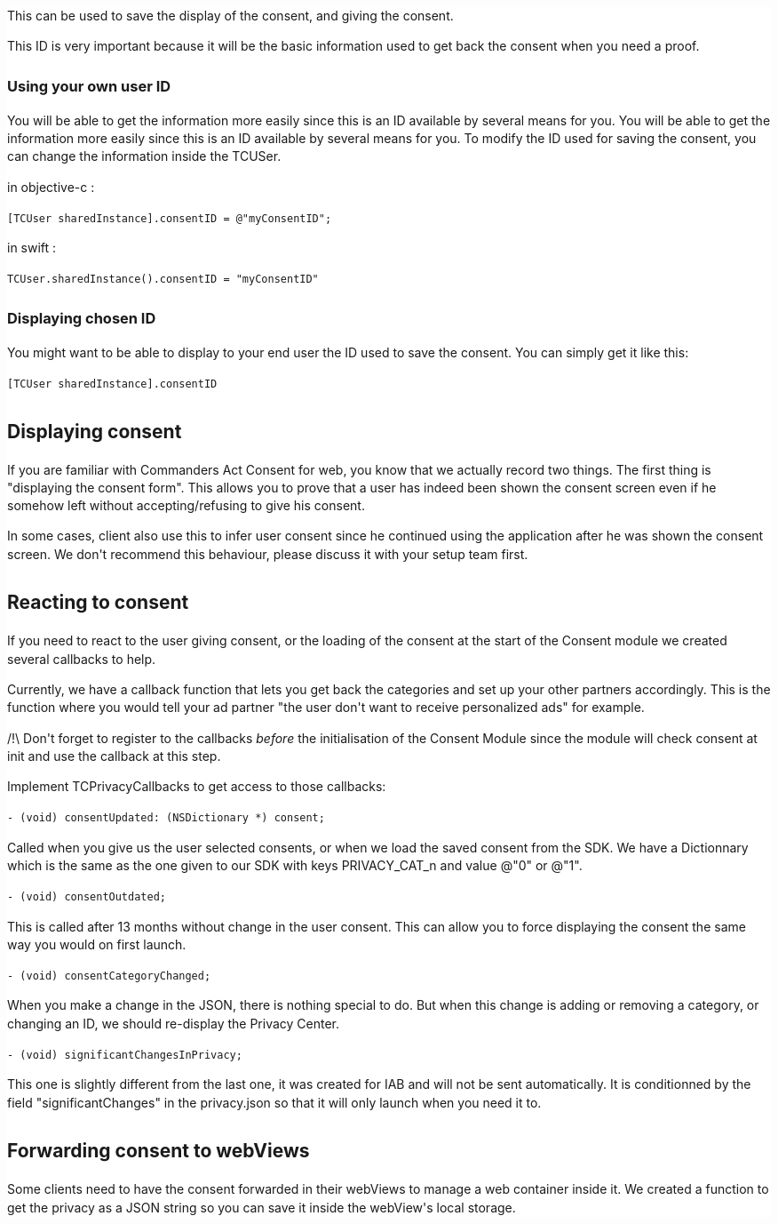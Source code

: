 <p>This can be used to save the display of the consent, and giving the consent.</p>
<p>This ID is very important because it will be the basic information used to get back the consent when you need a proof.</p>
<h3 id="using-your-own-user-id">Using your own user ID</h3>
<p>You will be able to get the information more easily since this is an ID available by several means for you.
You will be able to get the information more easily since this is an ID available by several means for you.
To modify the ID used for saving the consent, you can change the information inside the TCUSer.</p>
<p>in objective-c :</p>
<pre><code>[TCUser sharedInstance].consentID = @"myConsentID";
</code></pre>
<p>in swift :</p>
<pre><code>TCUser.sharedInstance().consentID = "myConsentID"
</code></pre>
<h3 id="displaying-chosen-id">Displaying chosen ID</h3>
<p>You might want to be able to display to your end user the ID used to save the consent. You can simply get it like this:</p>
<pre><code>[TCUser sharedInstance].consentID
</code></pre>
<h2 id="displaying-consent">Displaying consent</h2>
<p>If you are familiar with Commanders Act Consent for web, you know that we actually record two things. The first thing is "displaying the consent form".
This allows you to prove that a user has indeed been shown the consent screen even if he somehow left without accepting/refusing to give his consent.</p>
<p>In some cases, client also use this to infer user consent since he continued using the application after he was shown the consent screen.
We don't recommend this behaviour, please discuss it with your setup team first.</p>
<h2 id="reacting-to-consent">Reacting to consent</h2>
<p>If you need to react to the user giving consent, or the loading of the consent at the start of the Consent module we created several callbacks to help.</p>
<p>Currently, we have a callback function that lets you get back the categories and set up your other partners accordingly.
This is the function where you would tell your ad partner "the user don't want to receive personalized ads" for example.</p>
<p>/!\ Don't forget to register to the callbacks <em>before</em> the initialisation of the Consent Module since the module will check consent at init and use the callback at this step.</p>
<p>Implement TCPrivacyCallbacks to get access to those callbacks:</p>
<pre><code>- (void) consentUpdated: (NSDictionary *) consent;
</code></pre>
<p>Called when you give us the user selected consents, or when we load the saved consent from the SDK.
We have a Dictionnary which is the same as the one given to our SDK with keys PRIVACY_CAT_n and value @"0" or @"1".</p>
<pre><code>- (void) consentOutdated;
</code></pre>
<p>This is called after 13 months without change in the user consent. This can allow you to force displaying the consent the same way you would on first launch.</p>
<pre><code>- (void) consentCategoryChanged;
</code></pre>
<p>When you make a change in the JSON, there is nothing special to do.
But when this change is adding or removing a category, or changing an ID, we should re-display the Privacy Center.</p>
<pre><code>- (void) significantChangesInPrivacy;
</code></pre>
<p>This one is slightly different from the last one, it was created for IAB and will not be sent automatically. It is conditionned by the field "significantChanges" in the privacy.json so that it will only launch when you need it to.</p>
<h2 id="forwarding-consent-to-webviews">Forwarding consent to webViews</h2>
<p>Some clients need to have the consent forwarded in their webViews to manage a web container inside it.
We created a function to get the privacy as a JSON string so you can save it inside the webView's local storage.